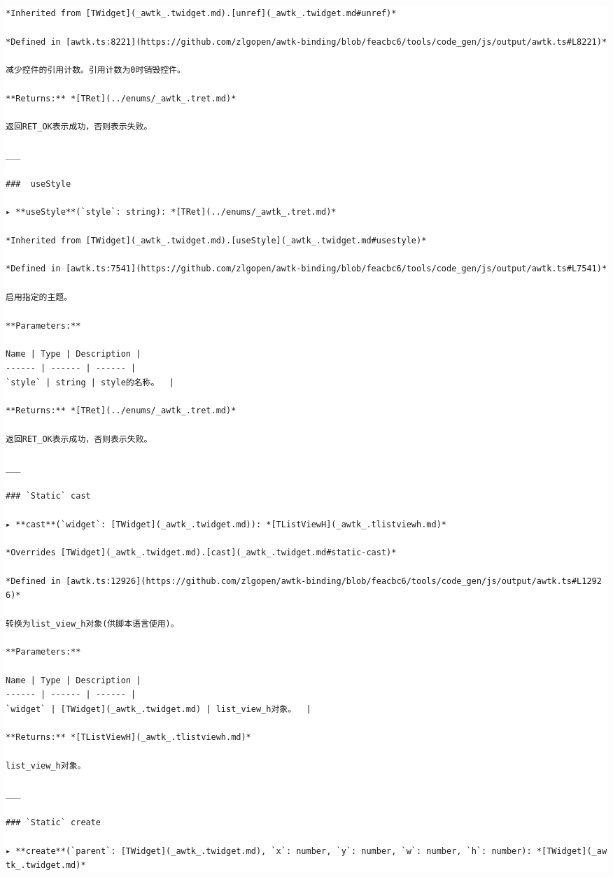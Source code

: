 ```
*Inherited from [TWidget](_awtk_.twidget.md).[unref](_awtk_.twidget.md#unref)*

*Defined in [awtk.ts:8221](https://github.com/zlgopen/awtk-binding/blob/feacbc6/tools/code_gen/js/output/awtk.ts#L8221)*

减少控件的引用计数。引用计数为0时销毁控件。

**Returns:** *[TRet](../enums/_awtk_.tret.md)*

返回RET_OK表示成功，否则表示失败。

___

###  useStyle

▸ **useStyle**(`style`: string): *[TRet](../enums/_awtk_.tret.md)*

*Inherited from [TWidget](_awtk_.twidget.md).[useStyle](_awtk_.twidget.md#usestyle)*

*Defined in [awtk.ts:7541](https://github.com/zlgopen/awtk-binding/blob/feacbc6/tools/code_gen/js/output/awtk.ts#L7541)*

启用指定的主题。

**Parameters:**

Name | Type | Description |
------ | ------ | ------ |
`style` | string | style的名称。  |

**Returns:** *[TRet](../enums/_awtk_.tret.md)*

返回RET_OK表示成功，否则表示失败。

___

### `Static` cast

▸ **cast**(`widget`: [TWidget](_awtk_.twidget.md)): *[TListViewH](_awtk_.tlistviewh.md)*

*Overrides [TWidget](_awtk_.twidget.md).[cast](_awtk_.twidget.md#static-cast)*

*Defined in [awtk.ts:12926](https://github.com/zlgopen/awtk-binding/blob/feacbc6/tools/code_gen/js/output/awtk.ts#L12926)*

转换为list_view_h对象(供脚本语言使用)。

**Parameters:**

Name | Type | Description |
------ | ------ | ------ |
`widget` | [TWidget](_awtk_.twidget.md) | list_view_h对象。  |

**Returns:** *[TListViewH](_awtk_.tlistviewh.md)*

list_view_h对象。

___

### `Static` create

▸ **create**(`parent`: [TWidget](_awtk_.twidget.md), `x`: number, `y`: number, `w`: number, `h`: number): *[TWidget](_awtk_.twidget.md)*
```